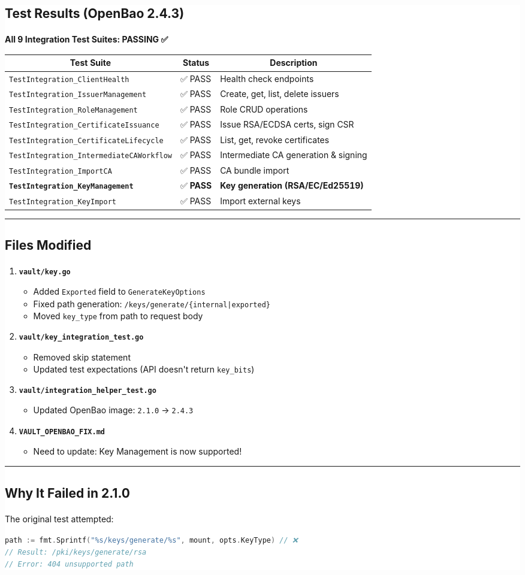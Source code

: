 
## Test Results (OpenBao 2.4.3)

**All 9 Integration Test Suites: PASSING ✅**

| Test Suite | Status | Description |
|------------|--------|-------------|
| `TestIntegration_ClientHealth` | ✅ PASS | Health check endpoints |
| `TestIntegration_IssuerManagement` | ✅ PASS | Create, get, list, delete issuers |
| `TestIntegration_RoleManagement` | ✅ PASS | Role CRUD operations |
| `TestIntegration_CertificateIssuance` | ✅ PASS | Issue RSA/ECDSA certs, sign CSR |
| `TestIntegration_CertificateLifecycle` | ✅ PASS | List, get, revoke certificates |
| `TestIntegration_IntermediateCAWorkflow` | ✅ PASS | Intermediate CA generation & signing |
| `TestIntegration_ImportCA` | ✅ PASS | CA bundle import |
| **`TestIntegration_KeyManagement`** | ✅ **PASS** | **Key generation (RSA/EC/Ed25519)** |
| `TestIntegration_KeyImport` | ✅ PASS | Import external keys |

---

## Files Modified

1. **`vault/key.go`**
   - Added `Exported` field to `GenerateKeyOptions`
   - Fixed path generation: `/keys/generate/{internal|exported}`
   - Moved `key_type` from path to request body

2. **`vault/key_integration_test.go`**
   - Removed skip statement
   - Updated test expectations (API doesn't return `key_bits`)

3. **`vault/integration_helper_test.go`**
   - Updated OpenBao image: `2.1.0` → `2.4.3`

4. **`VAULT_OPENBAO_FIX.md`**
   - Need to update: Key Management is now supported!

---

## Why It Failed in 2.1.0

The original test attempted:
```go
path := fmt.Sprintf("%s/keys/generate/%s", mount, opts.KeyType) // ❌
// Result: /pki/keys/generate/rsa
// Error: 404 unsupported path
```
